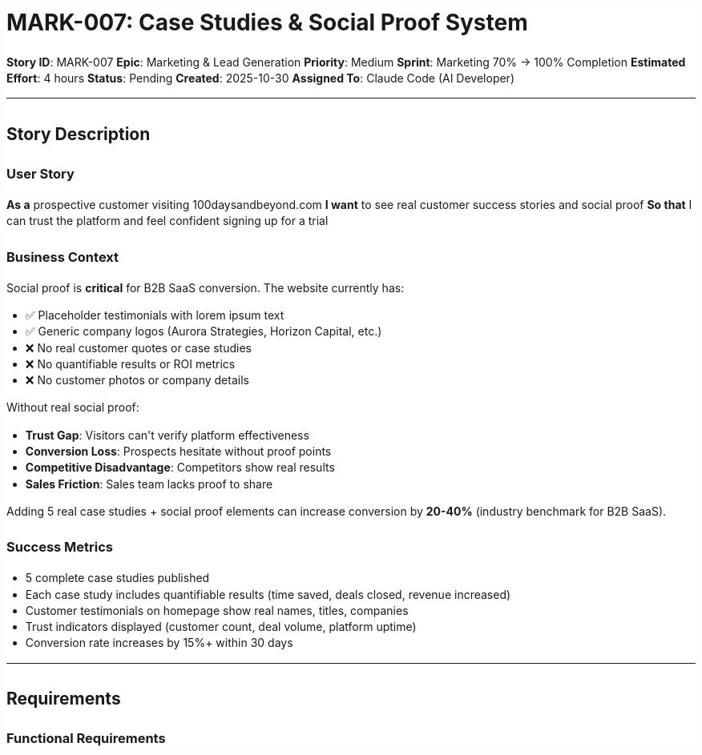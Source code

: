 # MARK-007: Case Studies & Social Proof System

**Story ID**: MARK-007
**Epic**: Marketing & Lead Generation
**Priority**: Medium
**Sprint**: Marketing 70% → 100% Completion
**Estimated Effort**: 4 hours
**Status**: Pending
**Created**: 2025-10-30
**Assigned To**: Claude Code (AI Developer)

---

## Story Description

### User Story
**As a** prospective customer visiting 100daysandbeyond.com
**I want** to see real customer success stories and social proof
**So that** I can trust the platform and feel confident signing up for a trial

### Business Context
Social proof is **critical** for B2B SaaS conversion. The website currently has:
- ✅ Placeholder testimonials with lorem ipsum text
- ✅ Generic company logos (Aurora Strategies, Horizon Capital, etc.)
- ❌ No real customer quotes or case studies
- ❌ No quantifiable results or ROI metrics
- ❌ No customer photos or company details

Without real social proof:
- **Trust Gap**: Visitors can't verify platform effectiveness
- **Conversion Loss**: Prospects hesitate without proof points
- **Competitive Disadvantage**: Competitors show real results
- **Sales Friction**: Sales team lacks proof to share

Adding 5 real case studies + social proof elements can increase conversion by **20-40%** (industry benchmark for B2B SaaS).

### Success Metrics
- 5 complete case studies published
- Each case study includes quantifiable results (time saved, deals closed, revenue increased)
- Customer testimonials on homepage show real names, titles, companies
- Trust indicators displayed (customer count, deal volume, platform uptime)
- Conversion rate increases by 15%+ within 30 days

---

## Requirements

### Functional Requirements
